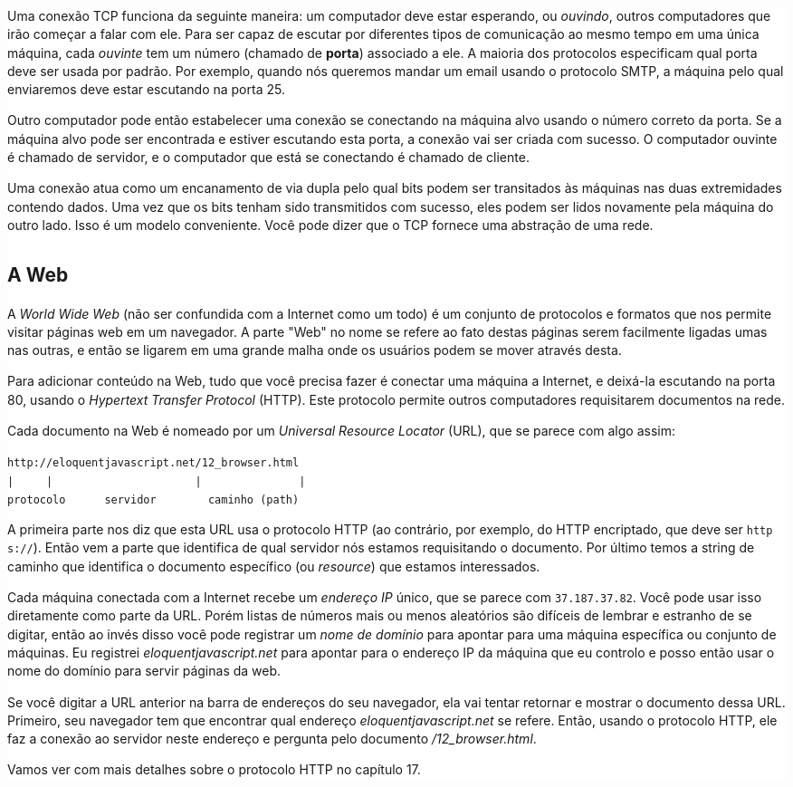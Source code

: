 Uma conexão TCP funciona da seguinte maneira: um computador deve estar esperando, ou *ouvindo*, outros computadores que irão começar a falar com ele. Para ser capaz de escutar por diferentes tipos de comunicação ao mesmo tempo em uma única máquina, cada *ouvinte* tem um número (chamado de **porta**) associado a ele. A maioria dos protocolos especificam qual porta deve ser usada por padrão. Por exemplo, quando nós queremos mandar um email usando o protocolo SMTP, a máquina pelo qual enviaremos deve estar escutando na porta 25.

Outro computador pode então estabelecer uma conexão se conectando na máquina alvo usando o número correto da porta. Se a máquina alvo pode ser encontrada e estiver escutando esta porta, a conexão vai ser criada com sucesso. O computador ouvinte é chamado de servidor, e o computador que está se conectando é chamado de cliente.

Uma conexão atua como um encanamento de via dupla pelo qual bits podem ser transitados às máquinas nas duas extremidades contendo dados. Uma vez que os bits tenham sido transmitidos com sucesso, eles podem ser lidos novamente pela máquina do outro lado. Isso é um modelo conveniente. Você pode dizer que o TCP fornece uma abstração de uma rede.

## A Web

A *World Wide Web* (não ser confundida com a Internet como um todo) é um conjunto de protocolos e formatos que nos permite visitar páginas web em um navegador. A parte "Web" no nome se refere ao fato destas páginas serem facilmente ligadas umas nas outras, e então se ligarem em uma grande malha onde os usuários podem se mover através desta.

Para adicionar conteúdo na Web, tudo que você precisa fazer é conectar uma máquina a Internet, e deixá-la escutando na porta 80, usando o *Hypertext Transfer Protocol* (HTTP). Este protocolo permite outros computadores requisitarem documentos na rede.

Cada documento na Web é nomeado por um *Universal Resource Locator* (URL), que se parece com algo assim:

```
http://eloquentjavascript.net/12_browser.html
|     |                      |               |
protocolo      servidor        caminho (path)
```

A primeira parte nos diz que esta URL usa o protocolo HTTP (ao contrário, por exemplo, do HTTP encriptado, que deve ser `https://`). Então vem a parte que identifica de qual servidor nós estamos requisitando o documento. Por último temos a string de caminho que identifica o documento específico (ou *resource*) que estamos interessados.

Cada máquina conectada com a Internet recebe um *endereço IP* único, que se parece com `37.187.37.82`. Você pode usar isso diretamente como parte da URL. Porém listas de números mais ou menos aleatórios são difíceis de lembrar e estranho de se digitar, então ao invés disso você pode registrar um *nome de domínio* para apontar para uma máquina específica ou conjunto de máquinas. Eu registrei *eloquentjavascript.net* para apontar para o endereço IP da máquina que eu controlo e posso então usar o nome do domínio para servir páginas da web.

Se você digitar a URL anterior na barra de endereços do seu navegador, ela vai tentar retornar e mostrar o documento dessa URL. Primeiro, seu navegador tem que encontrar qual endereço *eloquentjavascript.net* se refere. Então, usando o protocolo HTTP, ele faz a conexão ao servidor neste endereço e pergunta pelo documento */12_browser.html*.

Vamos ver com mais detalhes sobre o protocolo HTTP no capítulo 17.
